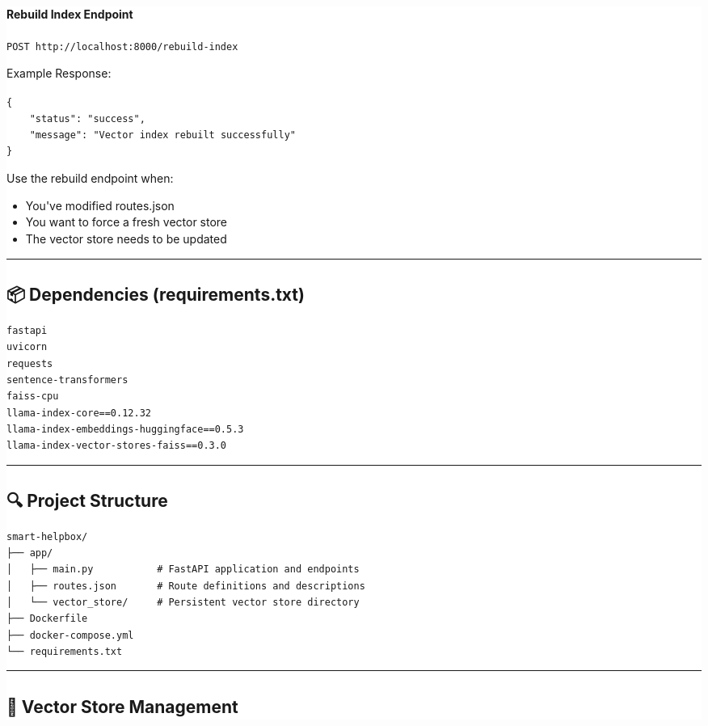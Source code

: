 ```
```

#### Rebuild Index Endpoint
```
POST http://localhost:8000/rebuild-index
```

Example Response:
```
{
    "status": "success",
    "message": "Vector index rebuilt successfully"
}
```

Use the rebuild endpoint when:
- You've modified routes.json
- You want to force a fresh vector store
- The vector store needs to be updated

---

## 📦 Dependencies (requirements.txt)
```txt
fastapi
uvicorn
requests
sentence-transformers
faiss-cpu
llama-index-core==0.12.32
llama-index-embeddings-huggingface==0.5.3
llama-index-vector-stores-faiss==0.3.0
```

---

## 🔍 Project Structure
```
smart-helpbox/
├── app/
│   ├── main.py           # FastAPI application and endpoints
│   ├── routes.json       # Route definitions and descriptions
│   └── vector_store/     # Persistent vector store directory
├── Dockerfile
├── docker-compose.yml
└── requirements.txt
```

---

## 🔄 Vector Store Management
